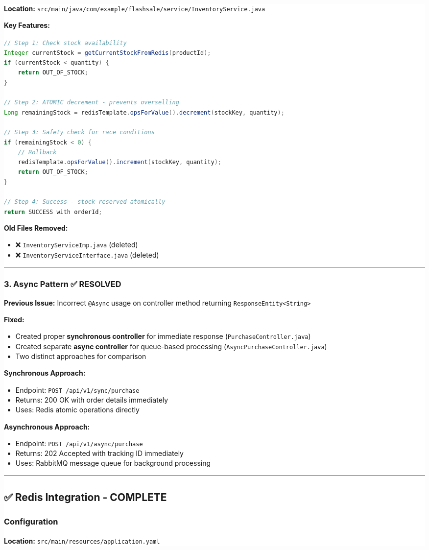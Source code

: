 **Location:** `src/main/java/com/example/flashsale/service/InventoryService.java`

**Key Features:**
```java
// Step 1: Check stock availability
Integer currentStock = getCurrentStockFromRedis(productId);
if (currentStock < quantity) {
    return OUT_OF_STOCK;
}

// Step 2: ATOMIC decrement - prevents overselling
Long remainingStock = redisTemplate.opsForValue().decrement(stockKey, quantity);

// Step 3: Safety check for race conditions
if (remainingStock < 0) {
    // Rollback
    redisTemplate.opsForValue().increment(stockKey, quantity);
    return OUT_OF_STOCK;
}

// Step 4: Success - stock reserved atomically
return SUCCESS with orderId;
```

**Old Files Removed:**
- ❌ `InventoryServiceImp.java` (deleted)
- ❌ `InventoryServiceInterface.java` (deleted)

---

### 3. Async Pattern ✅ RESOLVED
**Previous Issue:** Incorrect `@Async` usage on controller method returning `ResponseEntity<String>`

**Fixed:**
- Created proper **synchronous controller** for immediate response (`PurchaseController.java`)
- Created separate **async controller** for queue-based processing (`AsyncPurchaseController.java`)
- Two distinct approaches for comparison

**Synchronous Approach:**
- Endpoint: `POST /api/v1/sync/purchase`
- Returns: 200 OK with order details immediately
- Uses: Redis atomic operations directly

**Asynchronous Approach:**
- Endpoint: `POST /api/v1/async/purchase`
- Returns: 202 Accepted with tracking ID immediately
- Uses: RabbitMQ message queue for background processing

---

## ✅ Redis Integration - COMPLETE

### Configuration
**Location:** `src/main/resources/application.yaml`

